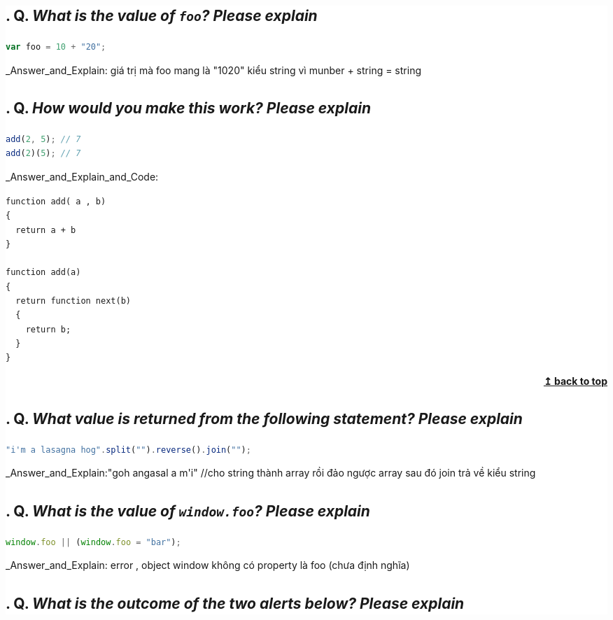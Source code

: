 ## . Q. ***What is the value of `foo`? Please explain***

```javascript
var foo = 10 + "20";
```

_Answer_and_Explain: giá trị mà foo mang là "1020" kiểu string vì munber + string = string

## . Q. ***How would you make this work? Please explain***

```javascript
add(2, 5); // 7
add(2)(5); // 7
```

_Answer_and_Explain_and_Code:
```
function add( a , b)
{
  return a + b
}

function add(a)
{
  return function next(b)
  {
    return b;
  }
}
```

<div align="right">
    <b><a href="#">↥ back to top</a></b>
</div>

## . Q. ***What value is returned from the following statement? Please explain***

```javascript
"i'm a lasagna hog".split("").reverse().join("");
```

_Answer_and_Explain:"goh angasal a m'i" //cho string thành array rồi đảo ngược array sau đó join trả về kiểu string

## . Q. ***What is the value of `window.foo`? Please explain***

```javascript
window.foo || (window.foo = "bar");
```

_Answer_and_Explain: error , object window không có property là foo (chưa định nghĩa)

## . Q. ***What is the outcome of the two alerts below? Please explain***
